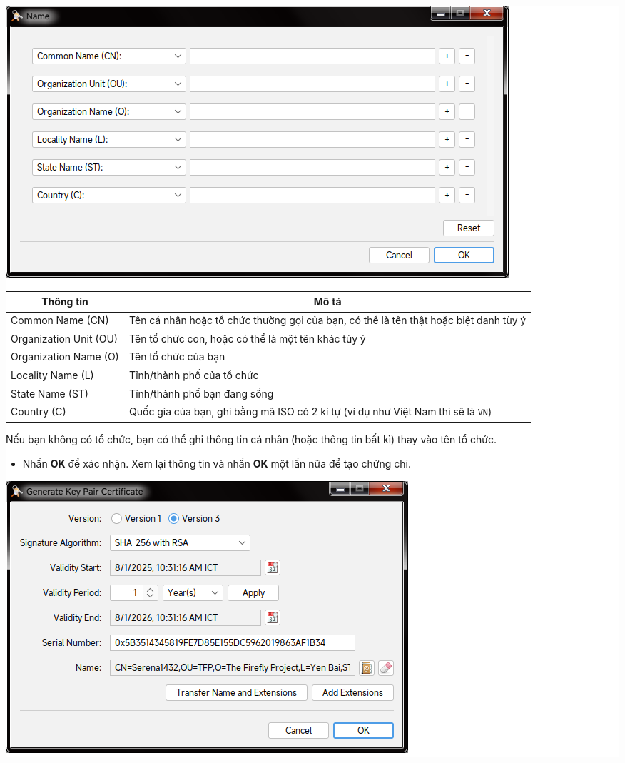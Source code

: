 ![](images/image-55.png)

| Thông tin | Mô tả |
| --- | --- |
| Common Name (CN) | Tên cá nhân hoặc tổ chức thường gọi của bạn, có thể là tên thật hoặc biệt danh tùy ý |
| Organization Unit (OU) | Tên tổ chức con, hoặc có thể là một tên khác tùy ý |
| Organization Name (O) | Tên tổ chức của bạn |
| Locality Name (L) | Tỉnh/thành phố của tổ chức |
| State Name (ST) | Tỉnh/thành phố bạn đang sống |
| Country (C) | Quốc gia của bạn, ghi bằng mã ISO có 2 kí tự (ví dụ như Việt Nam thì sẽ là `VN`) |

Nếu bạn không có tổ chức, bạn có thể ghi thông tin cá nhân (hoặc thông tin bất kì) thay vào tên tổ chức.

* Nhấn **OK** để xác nhận. Xem lại thông tin và nhấn **OK** một lần nữa để tạo chứng chỉ.

![](images/image-56.png)
